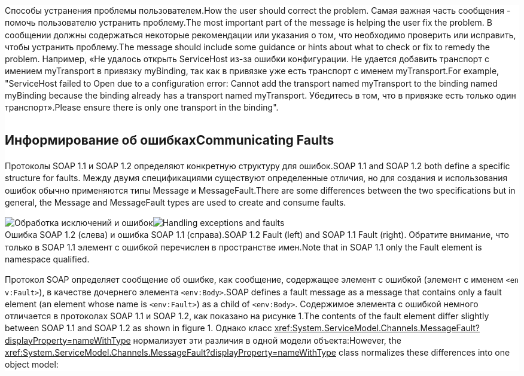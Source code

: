  <span data-ttu-id="c6a59-182">Способы устранения проблемы пользователем.</span><span class="sxs-lookup"><span data-stu-id="c6a59-182">How the user should correct the problem.</span></span> <span data-ttu-id="c6a59-183">Самая важная часть сообщения - помочь пользователю устранить проблему.</span><span class="sxs-lookup"><span data-stu-id="c6a59-183">The most important part of the message is helping the user fix the problem.</span></span> <span data-ttu-id="c6a59-184">В сообщении должны содержаться некоторые рекомендации или указания о том, что необходимо проверить или исправить, чтобы устранить проблему.</span><span class="sxs-lookup"><span data-stu-id="c6a59-184">The message should include some guidance or hints about what to check or fix to remedy the problem.</span></span> <span data-ttu-id="c6a59-185">Например, «Не удалось открыть ServiceHost из-за ошибки конфигурации. Не удается добавить транспорт с имением myTransport в привязку myBinding, так как в привязке уже есть транспорт с именем myTransport.</span><span class="sxs-lookup"><span data-stu-id="c6a59-185">For example, "ServiceHost failed to Open due to a configuration error: Cannot add the transport named myTransport to the binding named myBinding because the binding already has a transport named myTransport.</span></span> <span data-ttu-id="c6a59-186">Убедитесь в том, что в привязке есть только один транспорт».</span><span class="sxs-lookup"><span data-stu-id="c6a59-186">Please ensure there is only one transport in the binding".</span></span>  
  
## <a name="communicating-faults"></a><span data-ttu-id="c6a59-187">Информирование об ошибках</span><span class="sxs-lookup"><span data-stu-id="c6a59-187">Communicating Faults</span></span>  

 <span data-ttu-id="c6a59-188">Протоколы SOAP 1.1 и SOAP 1.2 определяют конкретную структуру для ошибок.</span><span class="sxs-lookup"><span data-stu-id="c6a59-188">SOAP 1.1 and SOAP 1.2 both define a specific structure for faults.</span></span> <span data-ttu-id="c6a59-189">Между двумя спецификациями существуют определенные отличия, но для создания и использования ошибок обычно применяются типы Message и MessageFault.</span><span class="sxs-lookup"><span data-stu-id="c6a59-189">There are some differences between the two specifications but in general, the Message and MessageFault types are used to create and consume faults.</span></span>  
  
 <span data-ttu-id="c6a59-190">![Обработка исключений и ошибок](./media/wcfc-soap1-1andsoap1-2faultcomparisonc.gif "wcfc_SOAP1-1AndSOAP1-2FaultComparisonc")</span><span class="sxs-lookup"><span data-stu-id="c6a59-190">![Handling exceptions and faults](./media/wcfc-soap1-1andsoap1-2faultcomparisonc.gif "wcfc_SOAP1-1AndSOAP1-2FaultComparisonc")</span></span>  
<span data-ttu-id="c6a59-191">Ошибка SOAP 1.2 (слева) и ошибка SOAP 1.1 (справа).</span><span class="sxs-lookup"><span data-stu-id="c6a59-191">SOAP 1.2 Fault (left) and SOAP 1.1 Fault (right).</span></span> <span data-ttu-id="c6a59-192">Обратите внимание, что только в SOAP 1.1 элемент с ошибкой перечислен в пространстве имен.</span><span class="sxs-lookup"><span data-stu-id="c6a59-192">Note that in SOAP 1.1 only the Fault element is namespace qualified.</span></span>  
  
 <span data-ttu-id="c6a59-193">Протокол SOAP определяет сообщение об ошибке, как сообщение, содержащее элемент с ошибкой (элемент с именем `<env:Fault>`), в качестве дочернего элемента `<env:Body>`.</span><span class="sxs-lookup"><span data-stu-id="c6a59-193">SOAP defines a fault message as a message that contains only a fault element (an element whose name is `<env:Fault>`) as a child of `<env:Body>`.</span></span> <span data-ttu-id="c6a59-194">Содержимое элемента с ошибкой немного отличается в протоколах SOAP 1.1 и SOAP 1.2, как показано на рисунке 1.</span><span class="sxs-lookup"><span data-stu-id="c6a59-194">The contents of the fault element differ slightly between SOAP 1.1 and SOAP 1.2 as shown in figure 1.</span></span> <span data-ttu-id="c6a59-195">Однако класс <xref:System.ServiceModel.Channels.MessageFault?displayProperty=nameWithType> нормализует эти различия в одной модели объекта:</span><span class="sxs-lookup"><span data-stu-id="c6a59-195">However, the <xref:System.ServiceModel.Channels.MessageFault?displayProperty=nameWithType> class normalizes these differences into one object model:</span></span>  
  